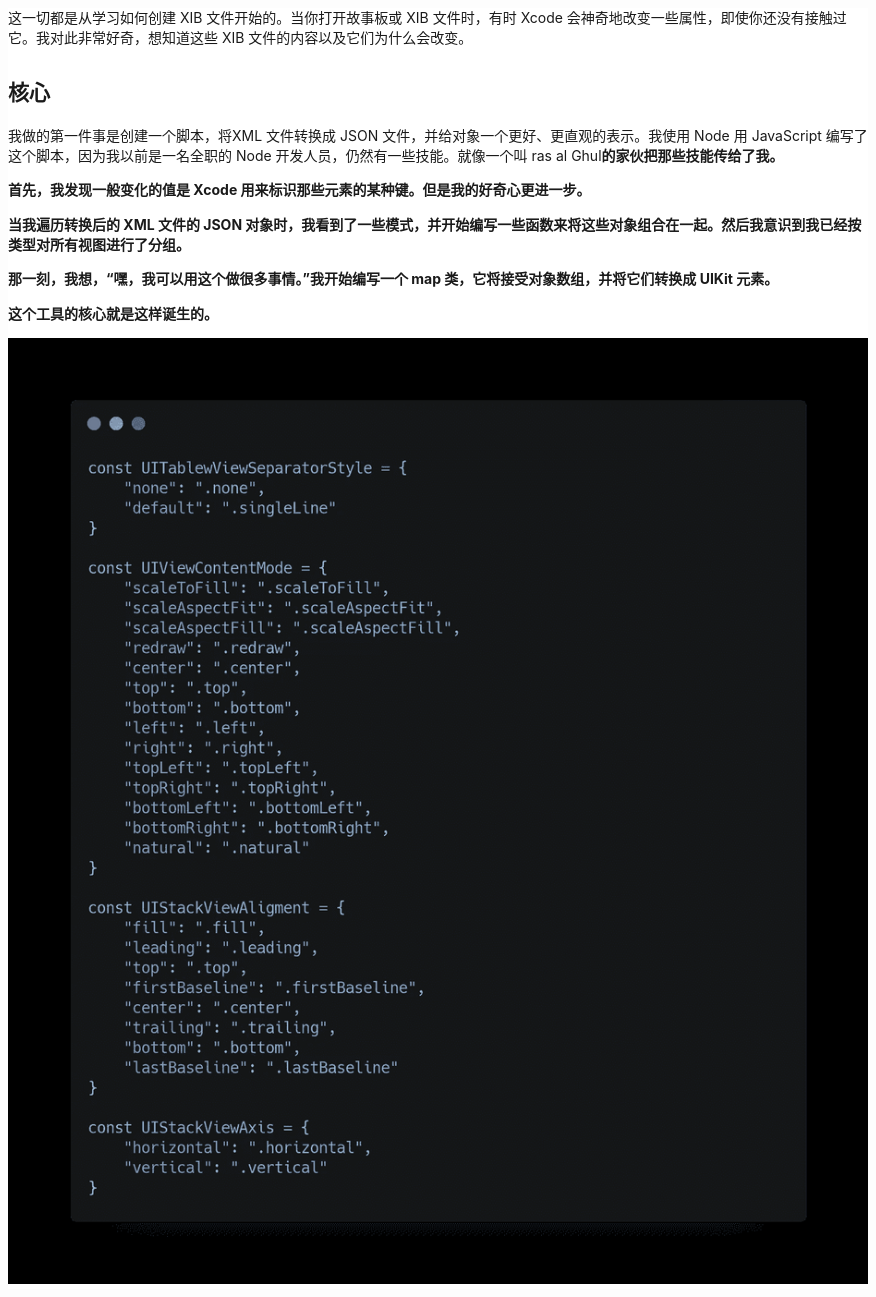 这一切都是从学习如何创建 XIB 文件开始的。当你打开故事板或 XIB 文件时，有时 Xcode 会神奇地改变一些属性，即使你还没有接触过它。我对此非常好奇，想知道这些 XIB 文件的内容以及它们为什么会改变。

## 核心

我做的第一件事是创建一个脚本，将XML 文件转换成 JSON 文件，并给对象一个更好、更直观的表示。我使用 Node 用 JavaScript 编写了这个脚本，因为我以前是一名全职的 Node 开发人员，仍然有一些技能。就像一个叫 ras al Ghul**的家伙把那些技能传给了我。**

**首先，我发现一般变化的值是 Xcode 用来标识那些元素的某种键。但是我的好奇心更进一步。**

**当我遍历转换后的 XML 文件的 JSON 对象时，我看到了一些模式，并开始编写一些函数来将这些对象组合在一起。然后我意识到我已经按类型对所有视图进行了分组。**

**那一刻，我想，“嘿，我可以用这个做很多事情。”我开始编写一个 map 类，它将接受对象数组，并将它们转换成 UIKit 元素。**

**这个工具的核心就是这样诞生的。**

**![](img/87694619e931607a8272df937abc6ea6.png)**
